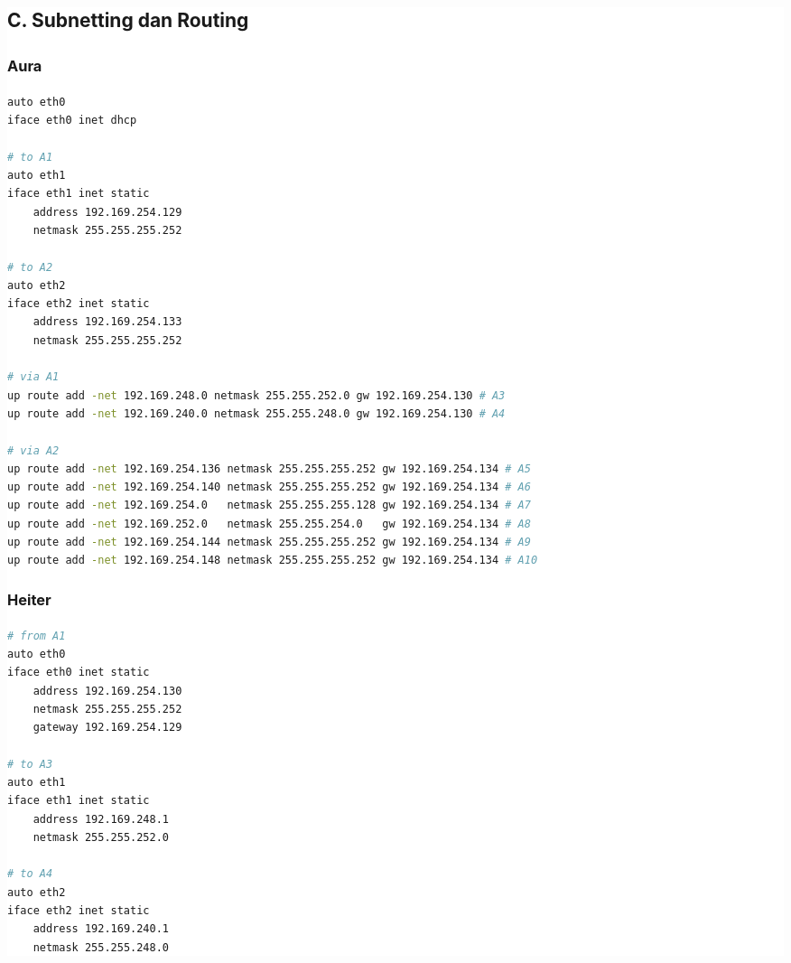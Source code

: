 ## C. Subnetting dan Routing

### Aura

```sh
auto eth0
iface eth0 inet dhcp

# to A1
auto eth1
iface eth1 inet static
	address 192.169.254.129
	netmask 255.255.255.252

# to A2
auto eth2
iface eth2 inet static
	address 192.169.254.133
	netmask 255.255.255.252

# via A1
up route add -net 192.169.248.0 netmask 255.255.252.0 gw 192.169.254.130 # A3
up route add -net 192.169.240.0 netmask 255.255.248.0 gw 192.169.254.130 # A4

# via A2
up route add -net 192.169.254.136 netmask 255.255.255.252 gw 192.169.254.134 # A5
up route add -net 192.169.254.140 netmask 255.255.255.252 gw 192.169.254.134 # A6
up route add -net 192.169.254.0   netmask 255.255.255.128 gw 192.169.254.134 # A7
up route add -net 192.169.252.0   netmask 255.255.254.0   gw 192.169.254.134 # A8
up route add -net 192.169.254.144 netmask 255.255.255.252 gw 192.169.254.134 # A9
up route add -net 192.169.254.148 netmask 255.255.255.252 gw 192.169.254.134 # A10
```

### Heiter

```sh
# from A1
auto eth0
iface eth0 inet static
	address 192.169.254.130
	netmask 255.255.255.252
	gateway 192.169.254.129

# to A3
auto eth1
iface eth1 inet static
	address 192.169.248.1
	netmask 255.255.252.0

# to A4
auto eth2
iface eth2 inet static
	address 192.169.240.1
	netmask 255.255.248.0
```
